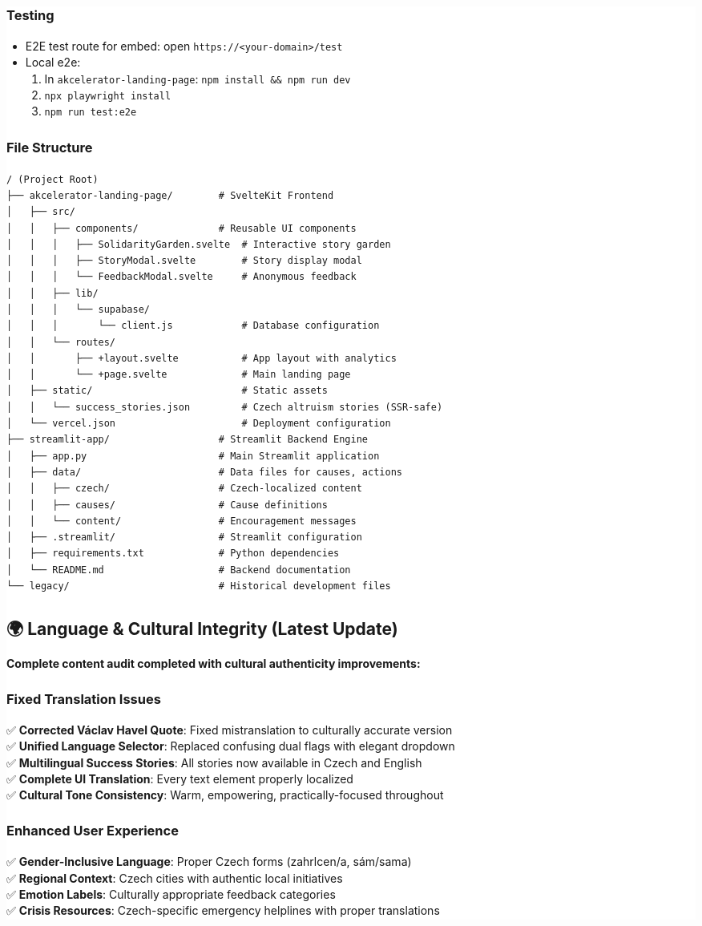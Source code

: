 ### Testing
- E2E test route for embed: open `https://<your-domain>/test`
- Local e2e:
  1) In `akcelerator-landing-page`: `npm install && npm run dev`
  2) `npx playwright install`
  3) `npm run test:e2e`

### File Structure
```
/ (Project Root)
├── akcelerator-landing-page/        # SvelteKit Frontend
│   ├── src/
│   │   ├── components/              # Reusable UI components
│   │   │   ├── SolidarityGarden.svelte  # Interactive story garden
│   │   │   ├── StoryModal.svelte        # Story display modal
│   │   │   └── FeedbackModal.svelte     # Anonymous feedback
│   │   ├── lib/
│   │   │   └── supabase/
│   │   │       └── client.js            # Database configuration
│   │   └── routes/
│   │       ├── +layout.svelte           # App layout with analytics
│   │       └── +page.svelte             # Main landing page
│   ├── static/                          # Static assets
│   │   └── success_stories.json         # Czech altruism stories (SSR-safe)
│   └── vercel.json                      # Deployment configuration
├── streamlit-app/                   # Streamlit Backend Engine
│   ├── app.py                       # Main Streamlit application
│   ├── data/                        # Data files for causes, actions
│   │   ├── czech/                   # Czech-localized content
│   │   ├── causes/                  # Cause definitions
│   │   └── content/                 # Encouragement messages
│   ├── .streamlit/                  # Streamlit configuration
│   ├── requirements.txt             # Python dependencies
│   └── README.md                    # Backend documentation
└── legacy/                          # Historical development files
```

## 🌍 **Language & Cultural Integrity (Latest Update)**

**Complete content audit completed with cultural authenticity improvements:**

### **Fixed Translation Issues**
✅ **Corrected Václav Havel Quote**: Fixed mistranslation to culturally accurate version  
✅ **Unified Language Selector**: Replaced confusing dual flags with elegant dropdown  
✅ **Multilingual Success Stories**: All stories now available in Czech and English  
✅ **Complete UI Translation**: Every text element properly localized  
✅ **Cultural Tone Consistency**: Warm, empowering, practically-focused throughout  

### **Enhanced User Experience**  
✅ **Gender-Inclusive Language**: Proper Czech forms (zahrlcen/a, sám/sama)  
✅ **Regional Context**: Czech cities with authentic local initiatives  
✅ **Emotion Labels**: Culturally appropriate feedback categories  
✅ **Crisis Resources**: Czech-specific emergency helplines with proper translations  
